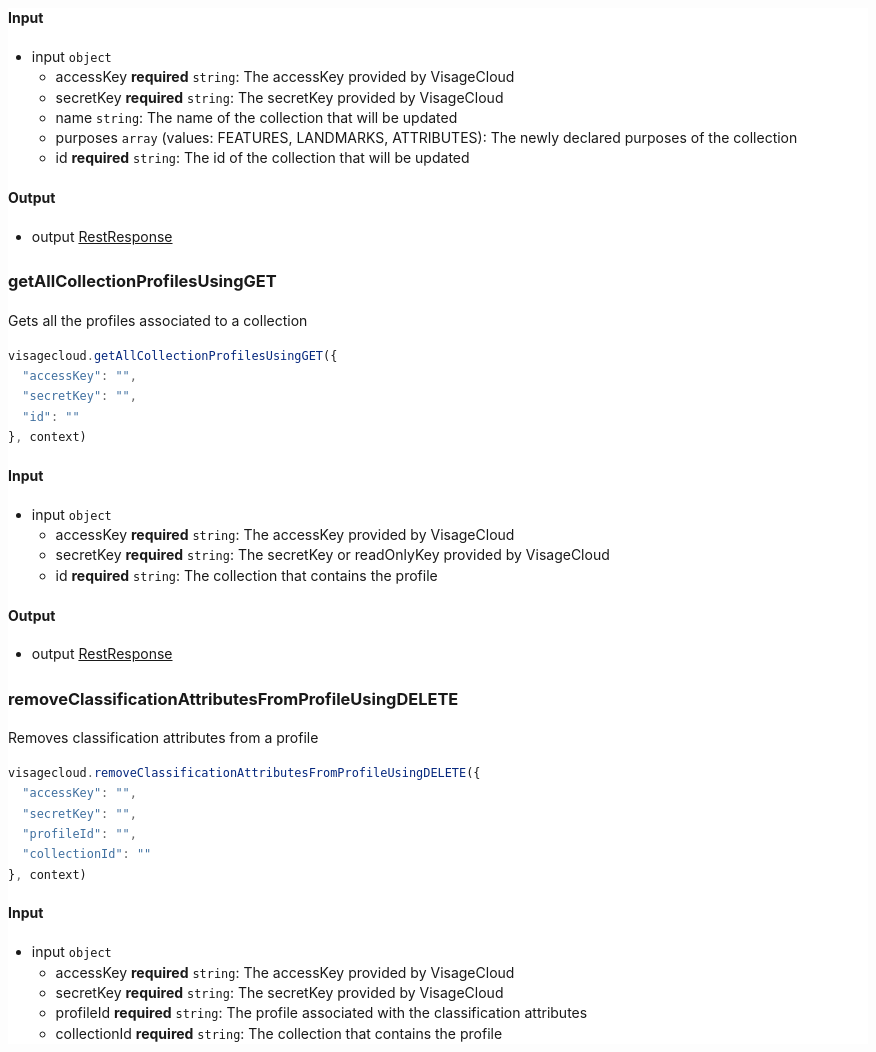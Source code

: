 #### Input
* input `object`
  * accessKey **required** `string`: The accessKey provided by VisageCloud
  * secretKey **required** `string`: The secretKey provided by VisageCloud
  * name `string`: The name of the collection that will be updated
  * purposes `array` (values: FEATURES, LANDMARKS, ATTRIBUTES): The newly declared purposes of the collection
  * id **required** `string`: The id of the collection that will be updated

#### Output
* output [RestResponse](#restresponse)

### getAllCollectionProfilesUsingGET
Gets all the profiles associated to a collection


```js
visagecloud.getAllCollectionProfilesUsingGET({
  "accessKey": "",
  "secretKey": "",
  "id": ""
}, context)
```

#### Input
* input `object`
  * accessKey **required** `string`: The accessKey provided by VisageCloud
  * secretKey **required** `string`: The secretKey or readOnlyKey provided by VisageCloud
  * id **required** `string`: The collection that contains the profile

#### Output
* output [RestResponse](#restresponse)

### removeClassificationAttributesFromProfileUsingDELETE
Removes classification attributes from a profile


```js
visagecloud.removeClassificationAttributesFromProfileUsingDELETE({
  "accessKey": "",
  "secretKey": "",
  "profileId": "",
  "collectionId": ""
}, context)
```

#### Input
* input `object`
  * accessKey **required** `string`: The accessKey provided by VisageCloud
  * secretKey **required** `string`: The secretKey provided by VisageCloud
  * profileId **required** `string`: The profile associated with the classification attributes
  * collectionId **required** `string`: The collection that contains the profile
